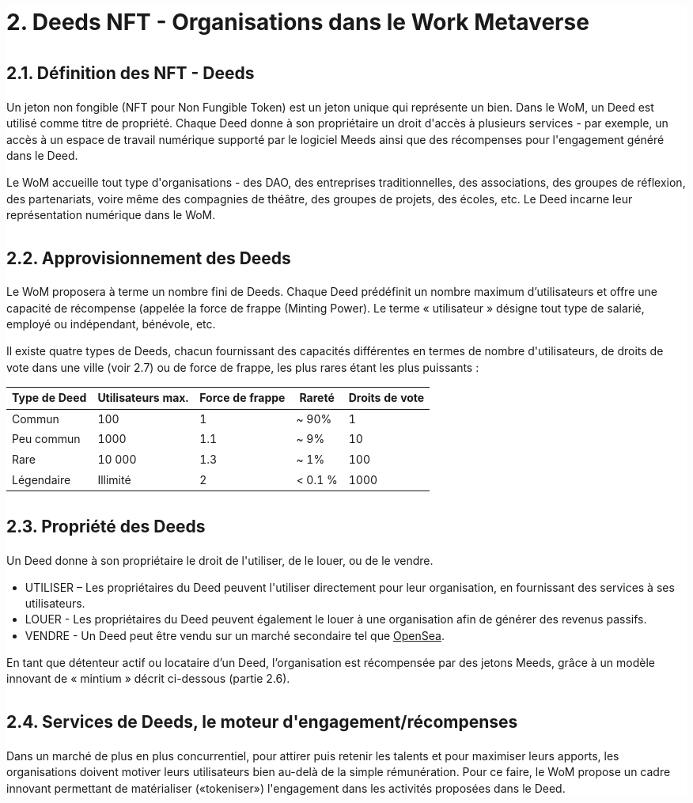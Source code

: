 
# 2. Deeds NFT - Organisations dans le Work Metaverse

## 2.1. Définition des NFT - Deeds
Un jeton non fongible (NFT pour Non Fungible Token) est un jeton unique qui représente un bien. Dans le WoM, un Deed est utilisé comme titre de propriété. Chaque Deed donne à son propriétaire un droit d'accès à plusieurs services - par exemple, un accès à un espace de travail numérique supporté par le logiciel Meeds ainsi que des récompenses pour l'engagement généré dans le Deed.

Le WoM accueille tout type d'organisations - des DAO, des entreprises traditionnelles, des associations, des groupes de réflexion, des partenariats, voire même des compagnies de théâtre, des groupes de projets, des écoles, etc. Le Deed incarne leur représentation numérique dans le WoM.

## 2.2. Approvisionnement des Deeds
Le WoM proposera à terme un nombre fini de Deeds. Chaque Deed prédéfinit un nombre maximum d’utilisateurs et offre une capacité de récompense (appelée la force de frappe (Minting Power). Le terme « utilisateur » désigne tout type de salarié, employé ou indépendant, bénévole, etc.

Il existe quatre types de Deeds, chacun fournissant des capacités différentes en termes de nombre d'utilisateurs, de droits de vote dans une ville (voir 2.7) ou de force de frappe, les plus rares étant les plus puissants :


| **Type de Deed** | **Utilisateurs max.** | **Force de frappe** | **Rareté** | **Droits de vote** |
| ---------------- | --------------------- | ------------------- | ---------- | ------------------ |
| Commun           | 100                   | 1                   | ~ 90%      | 1                  |
| Peu commun       | 1000                  | 1.1                 | ~ 9%       | 10                 |
| Rare             | 10 000                | 1.3                 | ~ 1%       | 100                |
| Légendaire       | Illimité              | 2                   | < 0.1 %    | 1000               |

## 2.3. Propriété des Deeds

Un Deed donne à son propriétaire le droit de l'utiliser, de le louer, ou de le vendre.
- UTILISER – Les propriétaires du Deed peuvent l'utiliser directement pour leur organisation, en fournissant des services à ses utilisateurs.
- LOUER - Les propriétaires du Deed peuvent également le louer à une organisation afin de générer des revenus passifs.
- VENDRE - Un Deed peut être vendu sur un marché secondaire tel que [OpenSea](https://opensea.io).

En tant que détenteur actif ou locataire d’un Deed, l’organisation est récompensée par des jetons Meeds, grâce à un modèle innovant de « mintium » décrit ci-dessous (partie 2.6).

## 2.4. Services de Deeds, le moteur d'engagement/récompenses

Dans un marché de plus en plus concurrentiel, pour attirer puis retenir les talents et pour maximiser leurs apports, les organisations doivent motiver leurs utilisateurs bien au-delà de la simple rémunération. Pour ce faire, le WoM propose un cadre innovant permettant de matérialiser («tokeniser») l'engagement dans les activités proposées dans le Deed.
